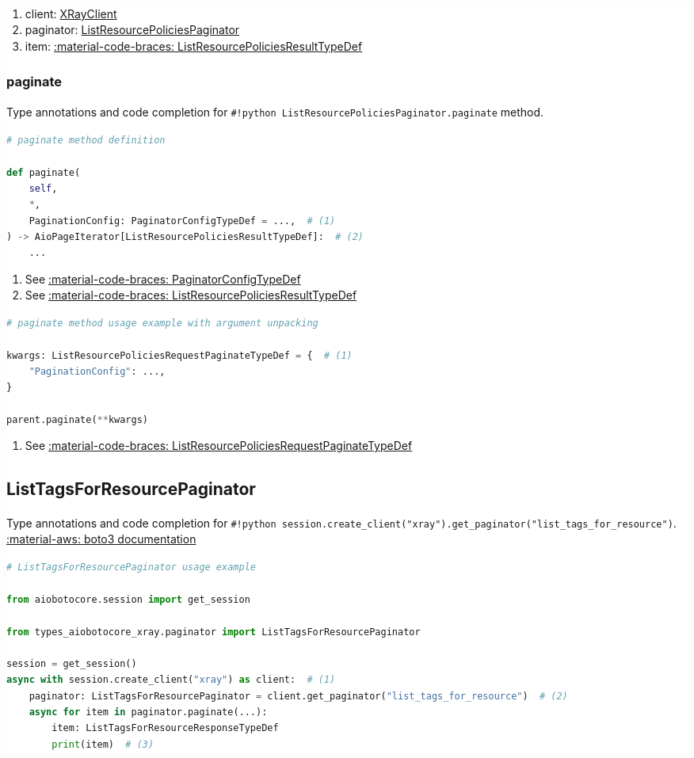 1. client: [XRayClient](./client.md)
2. paginator: [ListResourcePoliciesPaginator](./paginators.md#listresourcepoliciespaginator)
3. item: [:material-code-braces: ListResourcePoliciesResultTypeDef](./type_defs.md#listresourcepoliciesresulttypedef) 


### paginate

Type annotations and code completion for `#!python ListResourcePoliciesPaginator.paginate` method.

```python
# paginate method definition

def paginate(
    self,
    *,
    PaginationConfig: PaginatorConfigTypeDef = ...,  # (1)
) -> AioPageIterator[ListResourcePoliciesResultTypeDef]:  # (2)
    ...
```

1. See [:material-code-braces: PaginatorConfigTypeDef](./type_defs.md#paginatorconfigtypedef) 
2. See [:material-code-braces: ListResourcePoliciesResultTypeDef](./type_defs.md#listresourcepoliciesresulttypedef) 


```python
# paginate method usage example with argument unpacking

kwargs: ListResourcePoliciesRequestPaginateTypeDef = {  # (1)
    "PaginationConfig": ...,
}

parent.paginate(**kwargs)
```

1. See [:material-code-braces: ListResourcePoliciesRequestPaginateTypeDef](./type_defs.md#listresourcepoliciesrequestpaginatetypedef) 
## ListTagsForResourcePaginator

Type annotations and code completion for `#!python session.create_client("xray").get_paginator("list_tags_for_resource")`.
[:material-aws: boto3 documentation](https://boto3.amazonaws.com/v1/documentation/api/latest/reference/services/xray/paginator/ListTagsForResource.html#XRay.Paginator.ListTagsForResource)

```python
# ListTagsForResourcePaginator usage example

from aiobotocore.session import get_session

from types_aiobotocore_xray.paginator import ListTagsForResourcePaginator

session = get_session()
async with session.create_client("xray") as client:  # (1)
    paginator: ListTagsForResourcePaginator = client.get_paginator("list_tags_for_resource")  # (2)
    async for item in paginator.paginate(...):
        item: ListTagsForResourceResponseTypeDef
        print(item)  # (3)
```
